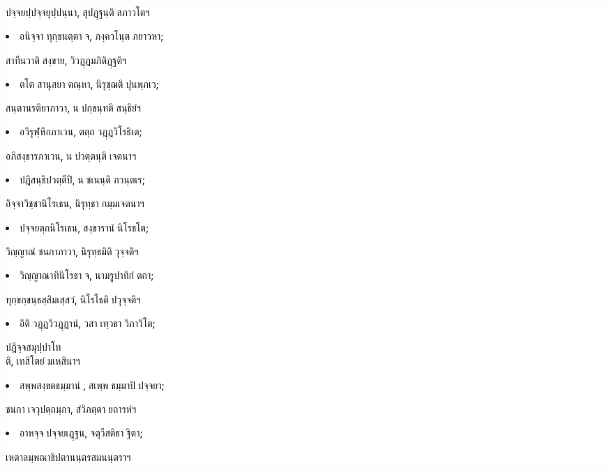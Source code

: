 ปจฺจยปฺปจฺจยุปฺปนฺนา, สุปฎฺฐนฺติ สภาวโตฯ  
</li>
  
<li>
อนิจฺจา ทุกฺขนตฺตา จ, ภงฺควโนฺต ภยาวหา;  
  
สาทีนวาติ สงฺขาย, วิวฎฺฎมภิติฎฺฐติฯ  
</li>
  
<li>
ตโต สานุสยา ตณฺหา, นิรุชฺฌติ ปุนพฺภเว;  
  
สนฺตานรติยาภาวา, น ปกฺขนฺทติ สนฺธิยํฯ  
</li>
  
<li>
อวิรุฬฺหิกภาเวน, ตตฺถ วฎฺฎวิโรธิเต;  
  
อภิสงฺขารภาเวน, น ปวตฺตนฺติ เจตนาฯ  
</li>
  
<li>
ปฎิสนฺธิปวตฺตีปิ, น ชเนนฺติ ภวนฺตเร;  
  
อิจฺจาวิชฺชานิโรเธน, นิรุทฺธา กมฺมเจตนาฯ  
</li>
  
<li>
ปจฺจยตฺถนิโรเธน, สงฺขารานํ นิโรธโต;  
  
วิญฺญาณํ ชนกาภาวา, นิรุทฺธมิติ วุจฺจติฯ  
</li>
  
<li>
วิญฺญาณาทินิโรธา จ, นามรูปาทิกํ ตถา;  
  
ทุกฺขกฺขนฺธสฺสิมเสฺสวํ, นิโรโธติ ปวุจฺจติฯ  
</li>
  
<li>
อิติ  
วฎฺฎวิวฎฺฎานํ, วสา เทฺวธา วิภาวิโต;  
  
ปฎิจฺจสมุปฺปาโท  
ติ, เทสิโตยํ มเหสินาฯ  
</li>
  
<li>
สพฺพสงฺขตธมฺมานํ  
, สเพฺพ ธมฺมาปิ ปจฺจยา;  
  
ชนกา เจวุปตฺถมฺภา, สํวิภตฺตา ยถารหํฯ  
</li>
  
<li>
อาหจฺจ ปจฺจยเฎฺฐน, จตุวีสติธา ฐิตา;  
  
เหตาลมฺพณาธิปตานนฺตรสมนนฺตราฯ  
</li>
  